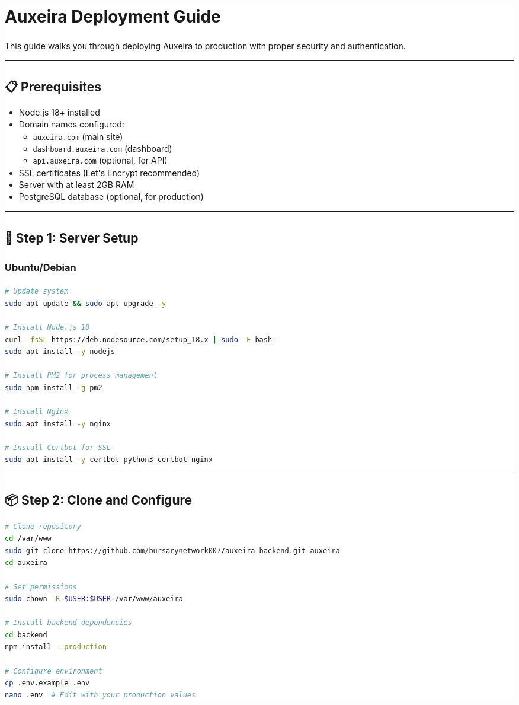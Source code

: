 # Auxeira Deployment Guide

This guide walks you through deploying Auxeira to production with proper security and authentication.

---

## 📋 Prerequisites

- Node.js 18+ installed
- Domain names configured:
  - `auxeira.com` (main site)
  - `dashboard.auxeira.com` (dashboard)
  - `api.auxeira.com` (optional, for API)
- SSL certificates (Let's Encrypt recommended)
- Server with at least 2GB RAM
- PostgreSQL database (optional, for production)

---

## 🔧 Step 1: Server Setup

### Ubuntu/Debian

```bash
# Update system
sudo apt update && sudo apt upgrade -y

# Install Node.js 18
curl -fsSL https://deb.nodesource.com/setup_18.x | sudo -E bash -
sudo apt install -y nodejs

# Install PM2 for process management
sudo npm install -g pm2

# Install Nginx
sudo apt install -y nginx

# Install Certbot for SSL
sudo apt install -y certbot python3-certbot-nginx
```

---

## 📦 Step 2: Clone and Configure

```bash
# Clone repository
cd /var/www
sudo git clone https://github.com/bursarynetwork007/auxeira-backend.git auxeira
cd auxeira

# Set permissions
sudo chown -R $USER:$USER /var/www/auxeira

# Install backend dependencies
cd backend
npm install --production

# Configure environment
cp .env.example .env
nano .env  # Edit with your production values
```
